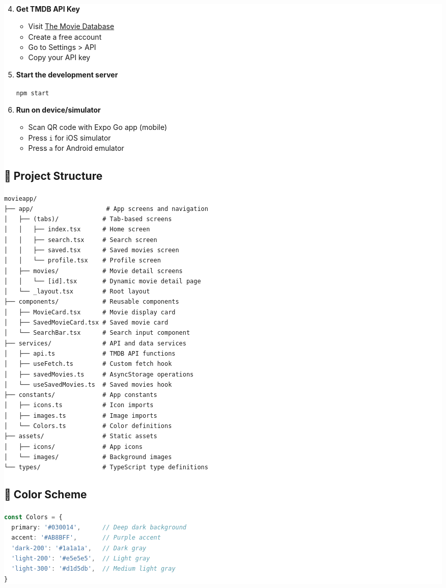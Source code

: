 4. **Get TMDB API Key**
   - Visit [The Movie Database](https://www.themoviedb.org/)
   - Create a free account
   - Go to Settings > API
   - Copy your API key

5. **Start the development server**
   ```bash
   npm start
   ```

6. **Run on device/simulator**
   - Scan QR code with Expo Go app (mobile)
   - Press `i` for iOS simulator
   - Press `a` for Android emulator

## 📁 Project Structure

```
movieapp/
├── app/                    # App screens and navigation
│   ├── (tabs)/            # Tab-based screens
│   │   ├── index.tsx      # Home screen
│   │   ├── search.tsx     # Search screen
│   │   ├── saved.tsx      # Saved movies screen
│   │   └── profile.tsx    # Profile screen
│   ├── movies/            # Movie detail screens
│   │   └── [id].tsx       # Dynamic movie detail page
│   └── _layout.tsx        # Root layout
├── components/            # Reusable components
│   ├── MovieCard.tsx      # Movie display card
│   ├── SavedMovieCard.tsx # Saved movie card
│   └── SearchBar.tsx      # Search input component
├── services/              # API and data services
│   ├── api.ts             # TMDB API functions
│   ├── useFetch.ts        # Custom fetch hook
│   ├── savedMovies.ts     # AsyncStorage operations
│   └── useSavedMovies.ts  # Saved movies hook
├── constants/             # App constants
│   ├── icons.ts           # Icon imports
│   ├── images.ts          # Image imports
│   └── Colors.ts          # Color definitions
├── assets/                # Static assets
│   ├── icons/             # App icons
│   └── images/            # Background images
└── types/                 # TypeScript type definitions
```

## 🎨 Color Scheme

```typescript
const Colors = {
  primary: '#030014',      // Deep dark background
  accent: '#AB8BFF',       // Purple accent
  'dark-200': '#1a1a1a',   // Dark gray
  'light-200': '#e5e5e5',  // Light gray
  'light-300': '#d1d5db',  // Medium light gray
}
```
